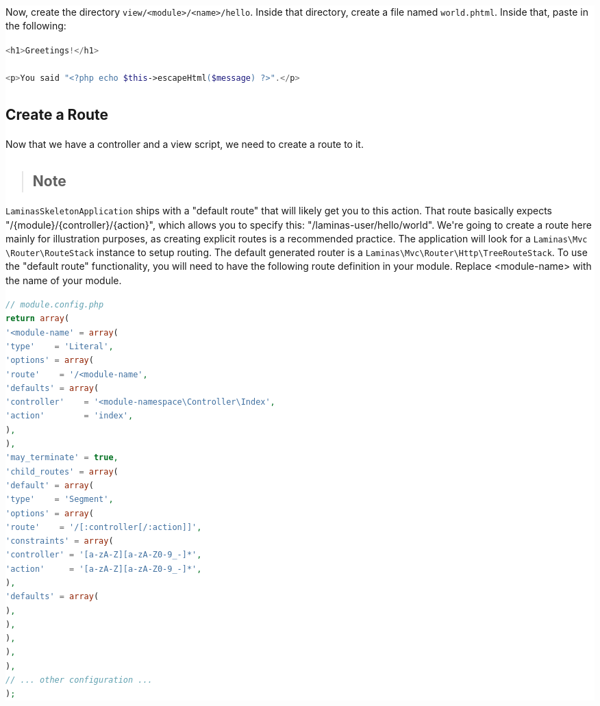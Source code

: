Now, create the directory `view/<module>/<name>/hello`. Inside that directory, create a file named
`world.phtml`. Inside that, paste in the following:

```php
<h1>Greetings!</h1>

<p>You said "<?php echo $this->escapeHtml($message) ?>".</p>
```

## Create a Route

Now that we have a controller and a view script, we need to create a route to it.

> ## Note
`LaminasSkeletonApplication` ships with a "default route" that will likely get you to this action. That
route basically expects "/{module}/{controller}/{action}", which allows you to specify this:
"/laminas-user/hello/world". We're going to create a route here mainly for illustration purposes, as
creating explicit routes is a recommended practice. The application will look for a
`Laminas\Mvc\Router\RouteStack` instance to setup routing. The default generated router is a
`Laminas\Mvc\Router\Http\TreeRouteStack`.
To use the "default route" functionality, you will need to have the following route definition in
your module. Replace &lt;module-name&gt; with the name of your module.
```php
// module.config.php
return array(
'<module-name' = array(
'type'    = 'Literal',
'options' = array(
'route'    = '/<module-name',
'defaults' = array(
'controller'    = '<module-namespace\Controller\Index',
'action'        = 'index',
),
),
'may_terminate' = true,
'child_routes' = array(
'default' = array(
'type'    = 'Segment',
'options' = array(
'route'    = '/[:controller[/:action]]',
'constraints' = array(
'controller' = '[a-zA-Z][a-zA-Z0-9_-]*',
'action'     = '[a-zA-Z][a-zA-Z0-9_-]*',
),
'defaults' = array(
),
),
),
),
),
// ... other configuration ...
);
```
